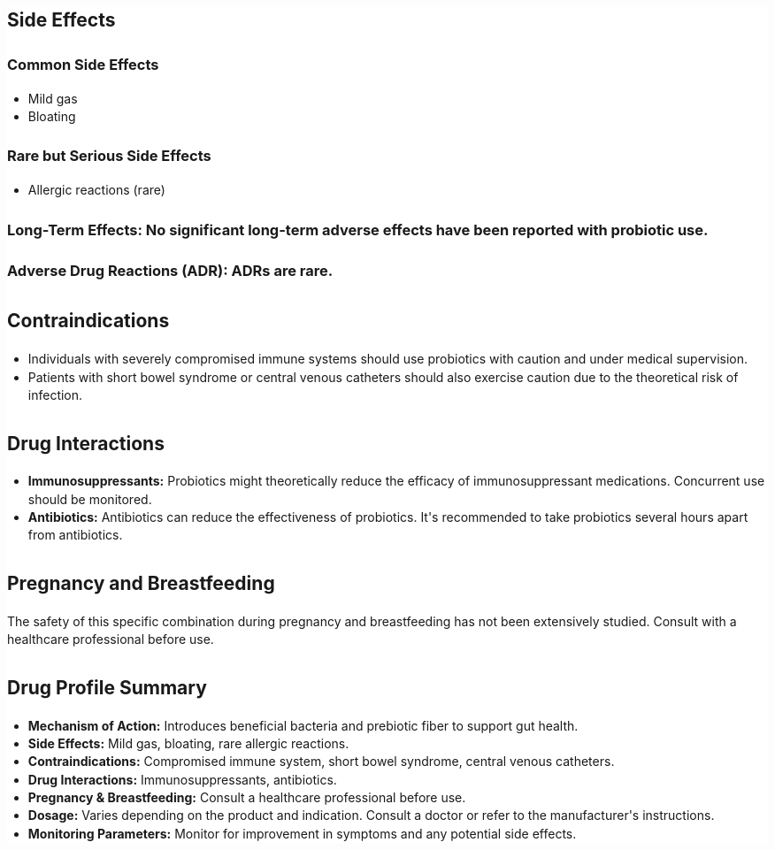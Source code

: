 
## **Side Effects**

### **Common Side Effects**

* Mild gas
* Bloating

### **Rare but Serious Side Effects**

* Allergic reactions (rare)

### **Long-Term Effects:**  No significant long-term adverse effects have been reported with probiotic use.

### **Adverse Drug Reactions (ADR):** ADRs are rare.


## **Contraindications**

* Individuals with severely compromised immune systems should use probiotics with caution and under medical supervision.
* Patients with short bowel syndrome or central venous catheters should also exercise caution due to the theoretical risk of infection.


## **Drug Interactions**

* **Immunosuppressants:** Probiotics might theoretically reduce the efficacy of immunosuppressant medications. Concurrent use should be monitored.
* **Antibiotics:** Antibiotics can reduce the effectiveness of probiotics. It's recommended to take probiotics several hours apart from antibiotics.

## **Pregnancy and Breastfeeding**

The safety of this specific combination during pregnancy and breastfeeding has not been extensively studied. Consult with a healthcare professional before use.


## **Drug Profile Summary**

* **Mechanism of Action:** Introduces beneficial bacteria and prebiotic fiber to support gut health.
* **Side Effects:** Mild gas, bloating, rare allergic reactions.
* **Contraindications:** Compromised immune system, short bowel syndrome, central venous catheters.
* **Drug Interactions:** Immunosuppressants, antibiotics.
* **Pregnancy & Breastfeeding:** Consult a healthcare professional before use.
* **Dosage:** Varies depending on the product and indication. Consult a doctor or refer to the manufacturer's instructions.
* **Monitoring Parameters:**  Monitor for improvement in symptoms and any potential side effects.
